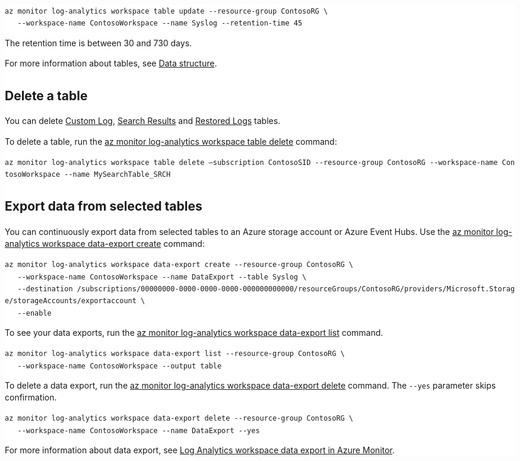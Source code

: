 ```azurecli
az monitor log-analytics workspace table update --resource-group ContosoRG \
   --workspace-name ContosoWorkspace --name Syslog --retention-time 45
```

The retention time is between 30 and 730 days.

For more information about tables, see [Data structure](./log-analytics-workspace-overview.md#data-structure).

## Delete a table

You can delete [Custom Log](custom-logs-overview.md), [Search Results](search-jobs.md) and [Restored Logs](restore.md) tables.

To delete a table, run the [az monitor log-analytics workspace table delete](/cli/azure/monitor/log-analytics/workspace/table#az-monitor-log-analytics-workspace-data-export-delete) command:

```azurecli
az monitor log-analytics workspace table delete –subscription ContosoSID --resource-group ContosoRG --workspace-name ContosoWorkspace --name MySearchTable_SRCH
```

## Export data from selected tables

You can continuously export data from selected tables to an Azure storage account or Azure Event Hubs. Use the [az monitor log-analytics workspace data-export create](/cli/azure/monitor/log-analytics/workspace/data-export#az-monitor-log-analytics-workspace-data-export-create) command:

```azurecli
az monitor log-analytics workspace data-export create --resource-group ContosoRG \
   --workspace-name ContosoWorkspace --name DataExport --table Syslog \
   --destination /subscriptions/00000000-0000-0000-0000-000000000000/resourceGroups/ContosoRG/providers/Microsoft.Storage/storageAccounts/exportaccount \
   --enable
```

To see your data exports, run the [az monitor log-analytics workspace data-export list](/cli/azure/monitor/log-analytics/workspace/data-export#az-monitor-log-analytics-workspace-data-export-list) command.

```azurecli
az monitor log-analytics workspace data-export list --resource-group ContosoRG \
   --workspace-name ContosoWorkspace --output table
```

To delete a data export, run the [az monitor log-analytics workspace data-export delete](/cli/azure/monitor/log-analytics/workspace/data-export#az-monitor-log-analytics-workspace-data-export-delete) command. The `--yes` parameter skips confirmation.

```azurecli
az monitor log-analytics workspace data-export delete --resource-group ContosoRG \
   --workspace-name ContosoWorkspace --name DataExport --yes
```

For more information about data export, see [Log Analytics workspace data export in Azure Monitor](./logs-data-export.md).
